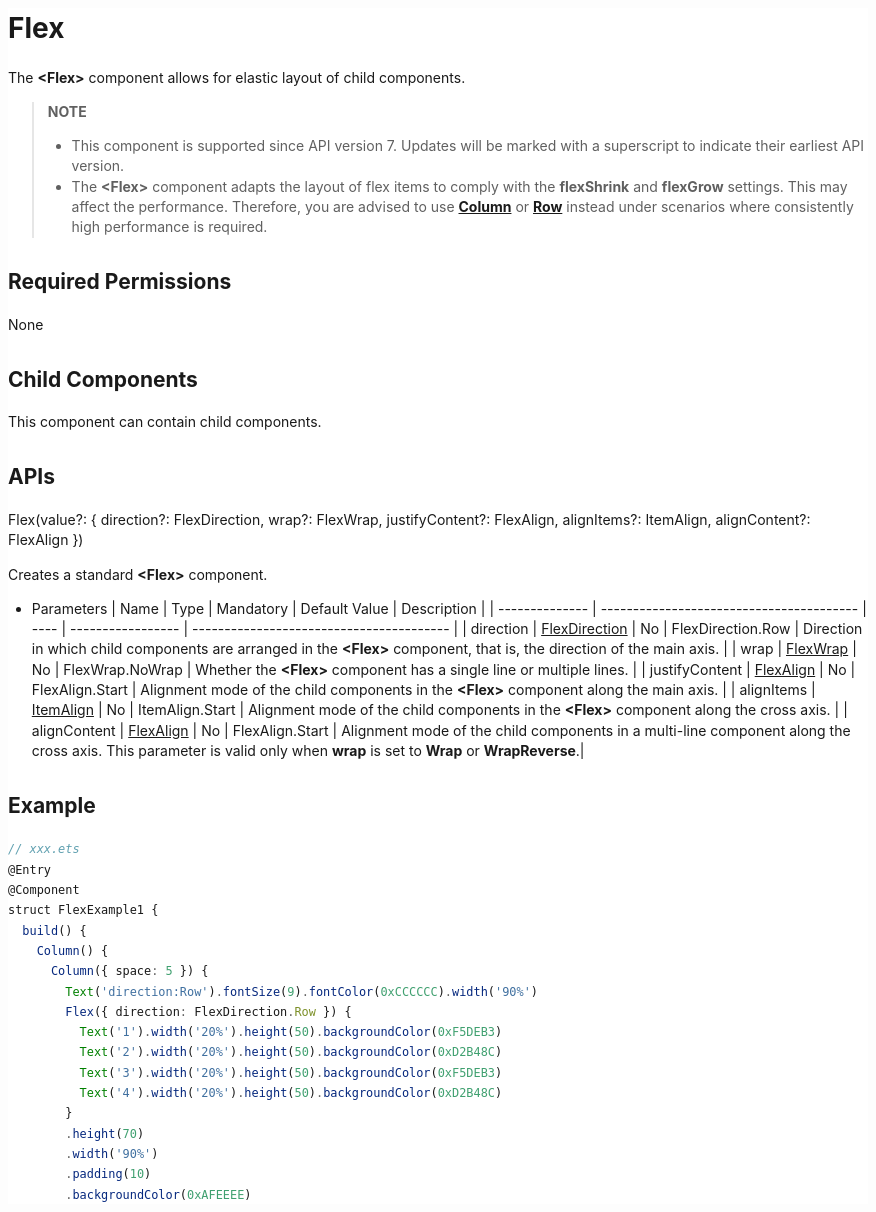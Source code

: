 # Flex

The **\<Flex>** component allows for elastic layout of child components.

> **NOTE**
> - This component is supported since API version 7. Updates will be marked with a superscript to indicate their earliest API version.
> - The **\<Flex>** component adapts the layout of flex items to comply with the **flexShrink** and **flexGrow** settings. This may affect the performance. Therefore, you are advised to use **[Column](ts-container-column.md)** or **[Row](ts-container-row.md)** instead under scenarios where consistently high performance is required.


## Required Permissions

None


## Child Components

This component can contain child components.


## APIs

Flex(value?: { direction?: FlexDirection, wrap?: FlexWrap,  justifyContent?: FlexAlign, alignItems?: ItemAlign, alignContent?: FlexAlign })

Creates a standard **\<Flex>** component.

- Parameters
  | Name           | Type                                    | Mandatory  | Default Value              | Description                                    |
  | -------------- | ---------------------------------------- | ---- | ----------------- | ---------------------------------------- |
  | direction      | [FlexDirection](ts-appendix-enums.md#flexdirection) | No   | FlexDirection.Row | Direction in which child components are arranged in the **\<Flex>** component, that is, the direction of the main axis.                |
  | wrap           | [FlexWrap](ts-appendix-enums.md#flexwrap)  | No   | FlexWrap.NoWrap   | Whether the **\<Flex>** component has a single line or multiple lines.                    |
  | justifyContent | [FlexAlign](ts-appendix-enums.md#flexalign) | No   | FlexAlign.Start   | Alignment mode of the child components in the **\<Flex>** component along the main axis.                     |
  | alignItems     | [ItemAlign](ts-appendix-enums.md#itemalign) | No   | ItemAlign.Start | Alignment mode of the child components in the **\<Flex>** component along the cross axis.                    |
  | alignContent   | [FlexAlign](ts-appendix-enums.md#flexalign) | No   | FlexAlign.Start   | Alignment mode of the child components in a multi-line **<Flex>** component along the cross axis. This parameter is valid only when **wrap** is set to **Wrap** or **WrapReverse**.|


## Example

```ts
// xxx.ets
@Entry
@Component
struct FlexExample1 {
  build() {
    Column() {
      Column({ space: 5 }) {
        Text('direction:Row').fontSize(9).fontColor(0xCCCCCC).width('90%')
        Flex({ direction: FlexDirection.Row }) {
          Text('1').width('20%').height(50).backgroundColor(0xF5DEB3)
          Text('2').width('20%').height(50).backgroundColor(0xD2B48C)
          Text('3').width('20%').height(50).backgroundColor(0xF5DEB3)
          Text('4').width('20%').height(50).backgroundColor(0xD2B48C)
        }
        .height(70)
        .width('90%')
        .padding(10)
        .backgroundColor(0xAFEEEE)
```